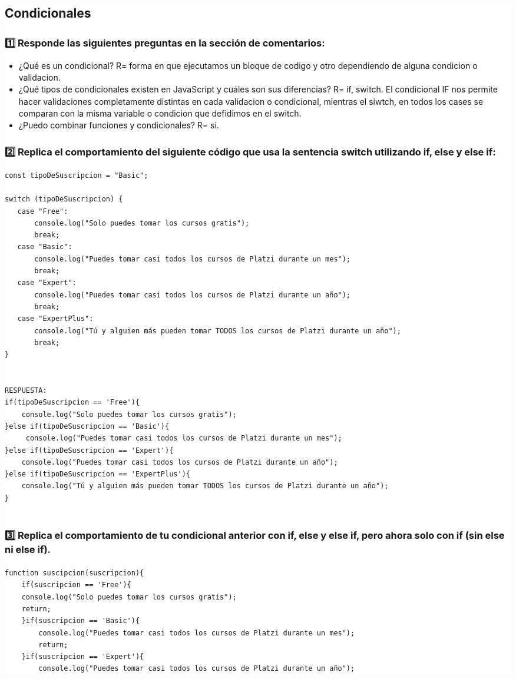 
## Condicionales

### 1️⃣ Responde las siguientes preguntas en la sección de comentarios:

- ¿Qué es un condicional?
R= forma en que ejecutamos un bloque de codigo y otro dependiendo de alguna condicion o validacion.
- ¿Qué tipos de condicionales existen en JavaScript y cuáles son sus diferencias?
R= if, switch. El condicional IF nos permite hacer validaciones completamente distintas en cada validacion o condicional, mientras el siwtch, en todos los cases se comparan con la misma variable o condicion que defidimos en el switch.
- ¿Puedo combinar funciones y condicionales?
R= si.

### 2️⃣ Replica el comportamiento del siguiente código que usa la sentencia switch utilizando if, else y else if:

```
const tipoDeSuscripcion = "Basic";

switch (tipoDeSuscripcion) {
   case "Free":
       console.log("Solo puedes tomar los cursos gratis");
       break;
   case "Basic":
       console.log("Puedes tomar casi todos los cursos de Platzi durante un mes");
       break;
   case "Expert":
       console.log("Puedes tomar casi todos los cursos de Platzi durante un año");
       break;
   case "ExpertPlus":
       console.log("Tú y alguien más pueden tomar TODOS los cursos de Platzi durante un año");
       break;
}


RESPUESTA:
if(tipoDeSuscripcion == 'Free'){
    console.log("Solo puedes tomar los cursos gratis");
}else if(tipoDeSuscripcion == 'Basic'){
     console.log("Puedes tomar casi todos los cursos de Platzi durante un mes");
}else if(tipoDeSuscripcion == 'Expert'){
    console.log("Puedes tomar casi todos los cursos de Platzi durante un año");
}else if(tipoDeSuscripcion == 'ExpertPlus'){
    console.log("Tú y alguien más pueden tomar TODOS los cursos de Platzi durante un año");
}


```

### 3️⃣ Replica el comportamiento de tu condicional anterior con if, else y else if, pero ahora solo con if (sin else ni else if).
```
function suscipcion(suscripcion){
    if(suscripcion == 'Free'){
    console.log("Solo puedes tomar los cursos gratis");
    return;
    }if(suscripcion == 'Basic'){
        console.log("Puedes tomar casi todos los cursos de Platzi durante un mes");
        return;
    }if(suscripcion == 'Expert'){
        console.log("Puedes tomar casi todos los cursos de Platzi durante un año");
```